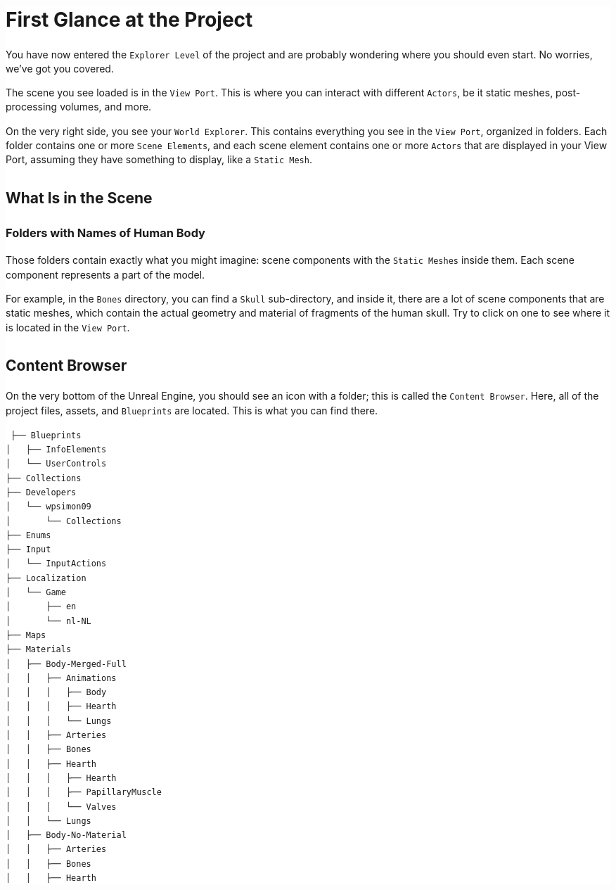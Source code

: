 # First Glance at the Project

You have now entered the `Explorer Level` of the project and are probably wondering where you should even start. No worries, we’ve got you covered.

The scene you see loaded is in the `View Port`. This is where you can interact with different `Actors`, be it static meshes, post-processing volumes, and more.

On the very right side, you see your `World Explorer`. This contains everything you see in the `View Port`, organized in folders. Each folder contains one or more `Scene Elements`, and each scene element contains one or more `Actors` that are displayed in your View Port, assuming they have something to display, like a `Static Mesh`.

## What Is in the Scene

### Folders with Names of Human Body

Those folders contain exactly what you might imagine: scene components with the `Static Meshes` inside them. Each scene component represents a part of the model.

For example, in the `Bones` directory, you can find a `Skull` sub-directory, and inside it, there are a lot of scene components that are static meshes, which contain the actual geometry and material of fragments of the human skull. Try to click on one to see where it is located in the `View Port`.

## Content Browser

On the very bottom of the Unreal Engine, you should see an icon with a folder; this is called the `Content Browser`. Here, all of the project files, assets, and `Blueprints` are located. This is what you can find there.


```shell
 ├── Blueprints
│   ├── InfoElements
│   └── UserControls
├── Collections
├── Developers
│   └── wpsimon09
│       └── Collections
├── Enums
├── Input
│   └── InputActions
├── Localization
│   └── Game
│       ├── en
│       └── nl-NL
├── Maps
├── Materials
│   ├── Body-Merged-Full
│   │   ├── Animations
│   │   │   ├── Body
│   │   │   ├── Hearth
│   │   │   └── Lungs
│   │   ├── Arteries
│   │   ├── Bones
│   │   ├── Hearth
│   │   │   ├── Hearth
│   │   │   ├── PapillaryMuscle
│   │   │   └── Valves
│   │   └── Lungs
│   ├── Body-No-Material
│   │   ├── Arteries
│   │   ├── Bones
│   │   ├── Hearth
```
